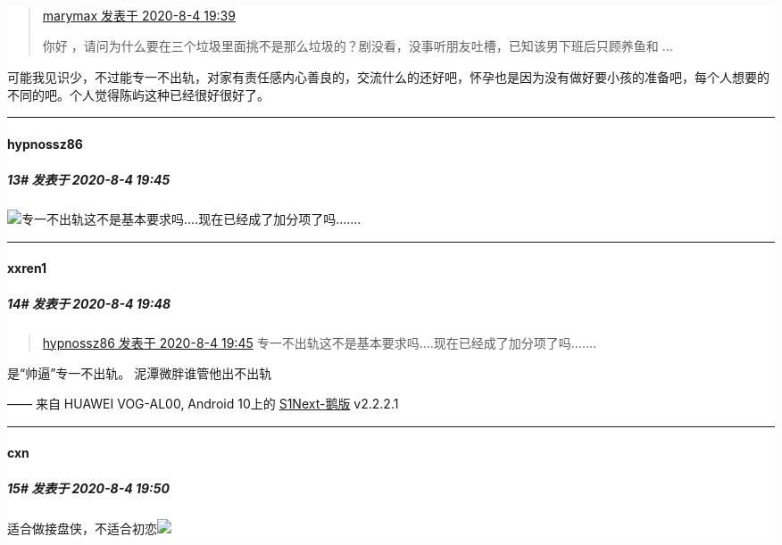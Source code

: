 

<blockquote><a href="httphttps://bbs.saraba1st.com/2b/forum.php?mod=redirect&amp;goto=findpost&amp;pid=48317670&amp;ptid=1953115" target="_blank">marymax 发表于 2020-8-4 19:39</a>

你好 ，请问为什么要在三个垃圾里面挑不是那么垃圾的？剧没看，没事听朋友吐槽，已知该男下班后只顾养鱼和 ...</blockquote>
可能我见识少，不过能专一不出轨，对家有责任感内心善良的，交流什么的还好吧，怀孕也是因为没有做好要小孩的准备吧，每个人想要的不同的吧。个人觉得陈屿这种已经很好很好了。







-----

####  hypnossz86  
##### 13#       发表于 2020-8-4 19:45



<img src="https://static.saraba1st.com/image/smiley/face2017/091.png" referrerpolicy="no-referrer">专一不出轨这不是基本要求吗....现在已经成了加分项了吗.......







-----

####  xxren1  
##### 14#       发表于 2020-8-4 19:48



<blockquote><a href="httphttps://bbs.saraba1st.com/2b/forum.php?mod=redirect&amp;goto=findpost&amp;pid=48317720&amp;ptid=1953115" target="_blank">hypnossz86 发表于 2020-8-4 19:45</a>
专一不出轨这不是基本要求吗....现在已经成了加分项了吗.......</blockquote>
是“帅逼”专一不出轨。
泥潭微胖谁管他出不出轨

—— 来自 HUAWEI VOG-AL00, Android 10上的 [S1Next-鹅版](https://github.com/ykrank/S1-Next/releases) v2.2.2.1







-----

####  cxn  
##### 15#       发表于 2020-8-4 19:50




适合做接盘侠，不适合初恋<img src="https://static.saraba1st.com/image/smiley/face2017/067.png" referrerpolicy="no-referrer">






